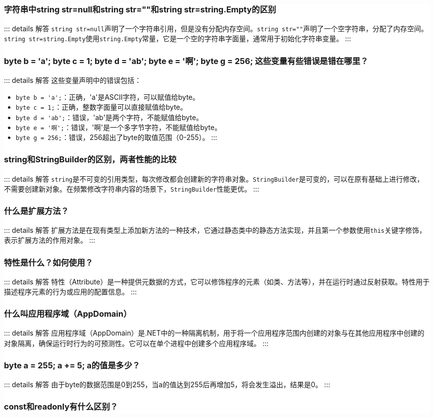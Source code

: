 ### 字符串中string str=null和string str=""和string str=string.Empty的区别

::: details 解答
`string str=null`声明了一个字符串引用，但是没有分配内存空间。`string str=""`声明了一个空字符串，分配了内存空间。`string str=string.Empty`使用`string.Empty`常量，它是一个空的字符串字面量，通常用于初始化字符串变量。
:::

### byte b = 'a'; byte c = 1; byte d = 'ab'; byte e = '啊'; byte g = 256; 这些变量有些错误是错在哪里？

::: details 解答
这些变量声明中的错误包括：

- `byte b = 'a';`：正确，'a'是ASCII字符，可以赋值给byte。
- `byte c = 1;`：正确，整数字面量可以直接赋值给byte。
- `byte d = 'ab';`：错误，'ab'是两个字符，不能赋值给byte。
- `byte e = '啊';`：错误，'啊'是一个多字节字符，不能赋值给byte。
- `byte g = 256;`：错误，256超出了byte的取值范围（0-255）。
:::

### string和StringBuilder的区别，两者性能的比较

::: details 解答
`string`是不可变的引用类型，每次修改都会创建新的字符串对象。`StringBuilder`是可变的，可以在原有基础上进行修改，不需要创建新对象。在频繁修改字符串内容的场景下，`StringBuilder`性能更优。
:::

### 什么是扩展方法？

::: details 解答
扩展方法是在现有类型上添加新方法的一种技术，它通过静态类中的静态方法实现，并且第一个参数使用`this`关键字修饰，表示扩展方法的作用对象。
:::

### 特性是什么？如何使用？

::: details 解答
特性（Attribute）是一种提供元数据的方式，它可以修饰程序的元素（如类、方法等），并在运行时通过反射获取。特性用于描述程序元素的行为或应用的配置信息。
:::

### 什么叫应用程序域（AppDomain）

::: details 解答
应用程序域（AppDomain）是.NET中的一种隔离机制，用于将一个应用程序范围内创建的对象与在其他应用程序中创建的对象隔离，确保运行时行为的可预测性。它可以在单个进程中创建多个应用程序域。
:::

### byte a = 255; a += 5; a的值是多少？

::: details 解答
由于byte的数据范围是0到255，当a的值达到255后再增加5，将会发生溢出，结果是0。
:::

### const和readonly有什么区别？
